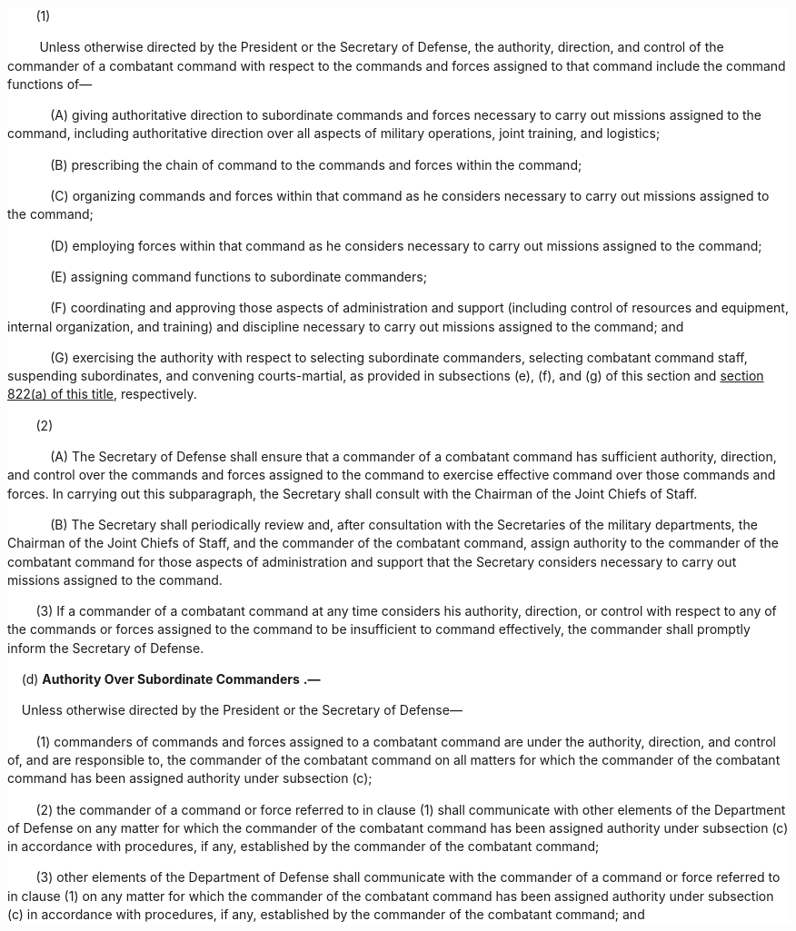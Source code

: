         (1)

         Unless otherwise directed by the President or the Secretary of Defense, the authority, direction, and control of the commander of a combatant command with respect to the commands and forces assigned to that command include the command functions of—

            (A) giving authoritative direction to subordinate commands and forces necessary to carry out missions assigned to the command, including authoritative direction over all aspects of military operations, joint training, and logistics;

            (B) prescribing the chain of command to the commands and forces within the command;

            (C) organizing commands and forces within that command as he considers necessary to carry out missions assigned to the command;

            (D) employing forces within that command as he considers necessary to carry out missions assigned to the command;

            (E) assigning command functions to subordinate commanders;

            (F) coordinating and approving those aspects of administration and support (including control of resources and equipment, internal organization, and training) and discipline necessary to carry out missions assigned to the command; and

            (G) exercising the authority with respect to selecting subordinate commanders, selecting combatant command staff, suspending subordinates, and convening courts-martial, as provided in subsections (e), (f), and (g) of this section and [section 822(a) of this title][/us/usc/t10/s822/a], respectively.

        (2)

            (A) The Secretary of Defense shall ensure that a commander of a combatant command has sufficient authority, direction, and control over the commands and forces assigned to the command to exercise effective command over those commands and forces. In carrying out this subparagraph, the Secretary shall consult with the Chairman of the Joint Chiefs of Staff.

            (B) The Secretary shall periodically review and, after consultation with the Secretaries of the military departments, the Chairman of the Joint Chiefs of Staff, and the commander of the combatant command, assign authority to the commander of the combatant command for those aspects of administration and support that the Secretary considers necessary to carry out missions assigned to the command.

        (3) If a commander of a combatant command at any time considers his authority, direction, or control with respect to any of the commands or forces assigned to the command to be insufficient to command effectively, the commander shall promptly inform the Secretary of Defense.

    (d)  __Authority Over Subordinate Commanders__  __.—__ 

    Unless otherwise directed by the President or the Secretary of Defense—

        (1) commanders of commands and forces assigned to a combatant command are under the authority, direction, and control of, and are responsible to, the commander of the combatant command on all matters for which the commander of the combatant command has been assigned authority under subsection (c);

        (2) the commander of a command or force referred to in clause (1) shall communicate with other elements of the Department of Defense on any matter for which the commander of the combatant command has been assigned authority under subsection (c) in accordance with procedures, if any, established by the commander of the combatant command;

        (3) other elements of the Department of Defense shall communicate with the commander of a command or force referred to in clause (1) on any matter for which the commander of the combatant command has been assigned authority under subsection (c) in accordance with procedures, if any, established by the commander of the combatant command; and


[/us/usc/t10/s661]: https://publicdocs.github.io/go/links?ns=uslm&ref=%2Fus%2Fusc%2Ft10%2Fs661
[/us/usc/t10/s664/f]: https://publicdocs.github.io/go/links?ns=uslm&ref=%2Fus%2Fusc%2Ft10%2Fs664%2Ff
[/us/usc/t10/s822/a]: https://publicdocs.github.io/go/links?ns=uslm&ref=%2Fus%2Fusc%2Ft10%2Fs822%2Fa
[/us/usc/t10/s601]: https://publicdocs.github.io/go/links?ns=uslm&ref=%2Fus%2Fusc%2Ft10%2Fs601
[/us/usc/t10/s601]: https://publicdocs.github.io/go/links?ns=uslm&ref=%2Fus%2Fusc%2Ft10%2Fs601
[/us/pl/99/433/s211/a]: https://publicdocs.github.io/go/links?ns=uslm&ref=%2Fus%2Fpl%2F99%2F433%2Fs211%2Fa
[/us/stat/100/1013]: https://publicdocs.github.io/go/links?ns=uslm&ref=%2Fus%2Fstat%2F100%2F1013
[/us/pl/100/456/s519/a/2]: https://publicdocs.github.io/go/links?ns=uslm&ref=%2Fus%2Fpl%2F100%2F456%2Fs519%2Fa%2F2
[/us/stat/102/1972]: https://publicdocs.github.io/go/links?ns=uslm&ref=%2Fus%2Fstat%2F102%2F1972
[/us/pl/110/181/s1824/b]: https://publicdocs.github.io/go/links?ns=uslm&ref=%2Fus%2Fpl%2F110%2F181%2Fs1824%2Fb
[/us/stat/122/501]: https://publicdocs.github.io/go/links?ns=uslm&ref=%2Fus%2Fstat%2F122%2F501
[/us/pl/110/181]: https://publicdocs.github.io/go/links?ns=uslm&ref=%2Fus%2Fpl%2F110%2F181
[/us/pl/100/456]: https://publicdocs.github.io/go/links?ns=uslm&ref=%2Fus%2Fpl%2F100%2F456
[/us/usc/t10/s664/f]: https://publicdocs.github.io/go/links?ns=uslm&ref=%2Fus%2Fusc%2Ft10%2Fs664%2Ff
[/us/usc/t10/s668/b]: https://publicdocs.github.io/go/links?ns=uslm&ref=%2Fus%2Fusc%2Ft10%2Fs668%2Fb
[/us/pl/99/433/s214/c]: https://publicdocs.github.io/go/links?ns=uslm&ref=%2Fus%2Fpl%2F99%2F433%2Fs214%2Fc
[/us/stat/100/1019]: https://publicdocs.github.io/go/links?ns=uslm&ref=%2Fus%2Fstat%2F100%2F1019
[/us/usc/t10/s164]: https://publicdocs.github.io/go/links?ns=uslm&ref=%2Fus%2Fusc%2Ft10%2Fs164
[/us/pl/112/81/s518]: https://publicdocs.github.io/go/links?ns=uslm&ref=%2Fus%2Fpl%2F112%2F81%2Fs518
[/us/stat/125/1397]: https://publicdocs.github.io/go/links?ns=uslm&ref=%2Fus%2Fstat%2F125%2F1397
[/us/pl/110/181/s1824/a]: https://publicdocs.github.io/go/links?ns=uslm&ref=%2Fus%2Fpl%2F110%2F181%2Fs1824%2Fa
[/us/stat/122/501]: https://publicdocs.github.io/go/links?ns=uslm&ref=%2Fus%2Fstat%2F122%2F501
[/us/pl/99/433/s214/b]: https://publicdocs.github.io/go/links?ns=uslm&ref=%2Fus%2Fpl%2F99%2F433%2Fs214%2Fb
[/us/stat/100/1018]: https://publicdocs.github.io/go/links?ns=uslm&ref=%2Fus%2Fstat%2F100%2F1018